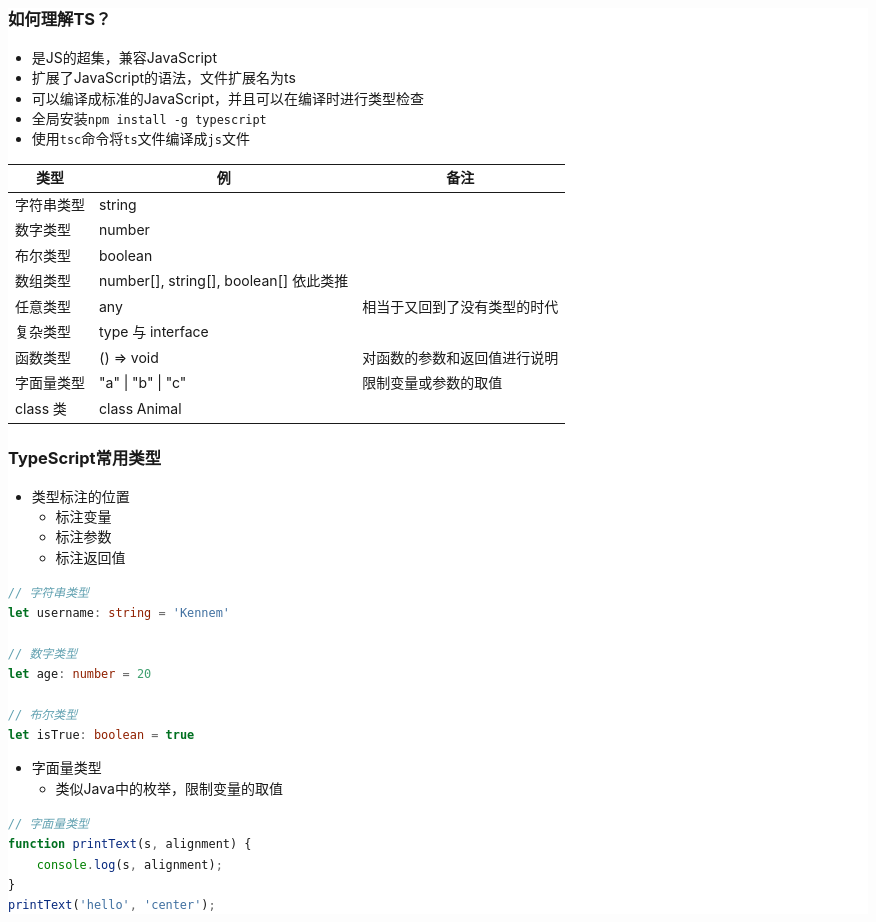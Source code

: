 ### 如何理解TS？

- 是JS的超集，兼容JavaScript
- 扩展了JavaScript的语法，文件扩展名为ts
- 可以编译成标准的JavaScript，并且可以在编译时进行类型检查
- 全局安装`npm install -g typescript`
- 使用`tsc`命令将`ts`文件编译成`js`文件

| 类型       | 例                                     | 备注                         |
| ---------- | -------------------------------------- | ---------------------------- |
| 字符串类型 | string                                 |                              |
| 数字类型   | number                                 |                              |
| 布尔类型   | boolean                                |                              |
| 数组类型   | number[], string[], boolean[] 依此类推 |                              |
| 任意类型   | any                                    | 相当于又回到了没有类型的时代 |
| 复杂类型   | type 与 interface                      |                              |
| 函数类型   | () => void                             | 对函数的参数和返回值进行说明 |
| 字面量类型 | "a" \| "b" \| "c"                      | 限制变量或参数的取值         |
| class 类   | class Animal                           |                              |

### TypeScript常用类型

- 类型标注的位置
  - 标注变量
  - 标注参数
  - 标注返回值

```ts
// 字符串类型
let username: string = 'Kennem'

// 数字类型
let age: number = 20

// 布尔类型
let isTrue: boolean = true
```

- 字面量类型
  - 类似Java中的枚举，限制变量的取值

```ts
// 字面量类型
function printText(s, alignment) {
    console.log(s, alignment);
}
printText('hello', 'center');
```
